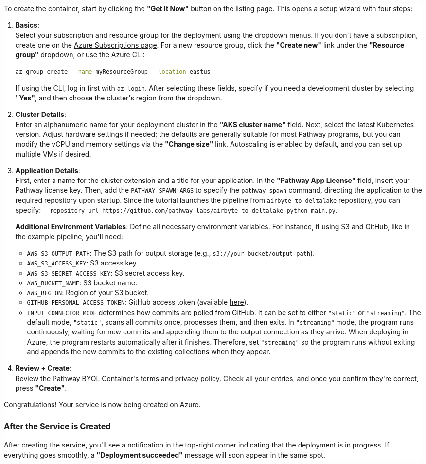 To create the container, start by clicking the **"Get It Now"** button on the listing page. This opens a setup wizard with four steps:

1. **Basics**:  
   Select your subscription and resource group for the deployment using the dropdown menus. If you don't have a subscription, create one on the [Azure Subscriptions page](https://portal.azure.com/#view/Microsoft_Azure_Billing/SubscriptionsBladeV2). For a new resource group, click the **"Create new"** link under the **"Resource group"** dropdown, or use the Azure CLI:

   ```bash
   az group create --name myResourceGroup --location eastus
   ```

   If using the CLI, log in first with `az login`. After selecting these fields, specify if you need a development cluster by selecting **"Yes"**, and then choose the cluster's region from the dropdown.

2. **Cluster Details**:  
   Enter an alphanumeric name for your deployment cluster in the **"AKS cluster name"** field. Next, select the latest Kubernetes version. Adjust hardware settings if needed; the defaults are generally suitable for most Pathway programs, but you can modify the vCPU and memory settings via the **"Change size"** link. Autoscaling is enabled by default, and you can set up multiple VMs if desired.

3. **Application Details**:  
   First, enter a name for the cluster extension and a title for your application. In the **"Pathway App License"** field, insert your Pathway license key. Then, add the `PATHWAY_SPAWN_ARGS` to specify the `pathway spawn` command, directing the application to the required repository upon startup. Since the tutorial launches the pipeline from `airbyte-to-deltalake` repository, you can specify: `--repository-url https://github.com/pathway-labs/airbyte-to-deltalake python main.py`.

   **Additional Environment Variables**: Define all necessary environment variables. For instance, if using S3 and GitHub, like in the example pipeline, you'll need:
   * `AWS_S3_OUTPUT_PATH`: The S3 path for output storage (e.g., `s3://your-bucket/output-path`).
   * `AWS_S3_ACCESS_KEY`: S3 access key.
   * `AWS_S3_SECRET_ACCESS_KEY`: S3 secret access key.
   * `AWS_BUCKET_NAME`: S3 bucket name.
   * `AWS_REGION`: Region of your S3 bucket.
   * `GITHUB_PERSONAL_ACCESS_TOKEN`: GitHub access token (available [here](https://github.com/settings/tokens)).
   * `INPUT_CONNECTOR_MODE` determines how commits are polled from GitHub. It can be set to either `"static"` or `"streaming"`. The default mode, `"static"`, scans all commits once, processes them, and then exits. In `"streaming"` mode, the program runs continuously, waiting for new commits and appending them to the output connection as they arrive. When deploying in Azure, the program restarts automatically after it finishes. Therefore, set `"streaming"` so the program runs without exiting and appends the new commits to the existing collections when they appear.

4. **Review + Create**:  
   Review the Pathway BYOL Container's terms and privacy policy. Check all your entries, and once you confirm they're correct, press **"Create"**.

Congratulations! Your service is now being created on Azure.

### After the Service is Created

After creating the service, you'll see a notification in the top-right corner indicating that the deployment is in progress. If everything goes smoothly, a **"Deployment succeeded"** message will soon appear in the same spot.
